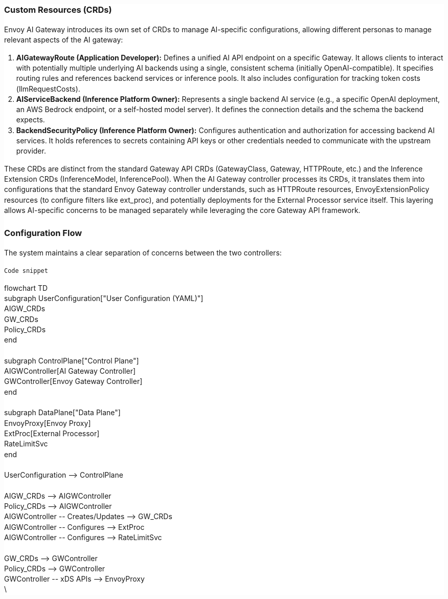 
### Custom Resources (CRDs)

Envoy AI Gateway introduces its own set of CRDs to manage AI-specific configurations, allowing different personas to manage relevant aspects of the AI gateway:



1. **AIGatewayRoute (Application Developer):** Defines a unified AI API endpoint on a specific Gateway. It allows clients to interact with potentially multiple underlying AI backends using a single, consistent schema (initially OpenAI-compatible). It specifies routing rules and references backend services or inference pools. It also includes configuration for tracking token costs (llmRequestCosts).
2. **AIServiceBackend (Inference Platform Owner):** Represents a single backend AI service (e.g., a specific OpenAI deployment, an AWS Bedrock endpoint, or a self-hosted model server). It defines the connection details and the schema the backend expects.
3. **BackendSecurityPolicy (Inference Platform Owner):** Configures authentication and authorization for accessing backend AI services. It holds references to secrets containing API keys or other credentials needed to communicate with the upstream provider.

These CRDs are distinct from the standard Gateway API CRDs (GatewayClass, Gateway, HTTPRoute, etc.) and the Inference Extension CRDs (InferenceModel, InferencePool). When the AI Gateway controller processes its CRDs, it translates them into configurations that the standard Envoy Gateway controller understands, such as HTTPRoute resources, EnvoyExtensionPolicy resources (to configure filters like ext_proc), and potentially deployments for the External Processor service itself. This layering allows AI-specific concerns to be managed separately while leveraging the core Gateway API framework.


### Configuration Flow

The system maintains a clear separation of concerns between the two controllers:


    Code snippet

flowchart TD \
    subgraph UserConfiguration["User Configuration (YAML)"] \
        AIGW_CRDs \
        GW_CRDs \
        Policy_CRDs \
    end \
 \
    subgraph ControlPlane["Control Plane"] \
        AIGWController[AI Gateway Controller] \
        GWController[Envoy Gateway Controller] \
    end \
 \
    subgraph DataPlane["Data Plane"] \
        EnvoyProxy[Envoy Proxy] \
        ExtProc[External Processor] \
        RateLimitSvc \
    end \
 \
    UserConfiguration --> ControlPlane \
 \
    AIGW_CRDs --> AIGWController \
    Policy_CRDs --> AIGWController \
    AIGWController -- Creates/Updates --> GW_CRDs \
    AIGWController -- Configures --> ExtProc \
    AIGWController -- Configures --> RateLimitSvc \
 \
    GW_CRDs --> GWController \
    Policy_CRDs --> GWController \
    GWController -- xDS APIs --> EnvoyProxy \
 \

